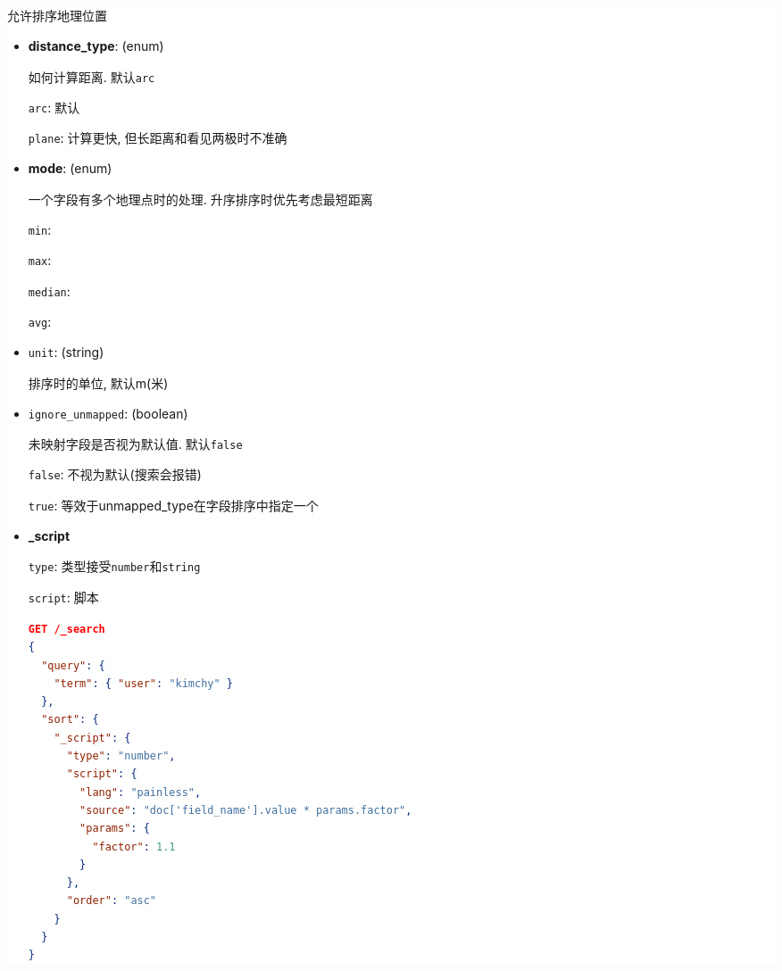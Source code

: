   允许排序地理位置

  * **distance_type**: (enum)

    如何计算距离. 默认`arc`

    `arc`: 默认

    `plane`: 计算更快, 但长距离和看见两极时不准确

  * **mode**: (enum)

    一个字段有多个地理点时的处理. 升序排序时优先考虑最短距离

    `min`:

    `max`:

    `median`:

    `avg`:

  * `unit`: (string)

    排序时的单位, 默认m(米)

  * `ignore_unmapped`: (boolean)

    未映射字段是否视为默认值. 默认`false`

    `false`: 不视为默认(搜索会报错)

    `true`: 等效于unmapped_type在字段排序中指定一个

* **_script**

  `type`: 类型接受`number`和`string`

  `script`: 脚本

  ```json
  GET /_search
  {
    "query": {
      "term": { "user": "kimchy" }
    },
    "sort": {
      "_script": {
        "type": "number",
        "script": {
          "lang": "painless",
          "source": "doc['field_name'].value * params.factor",
          "params": {
            "factor": 1.1
          }
        },
        "order": "asc"
      }
    }
  }
  ```
